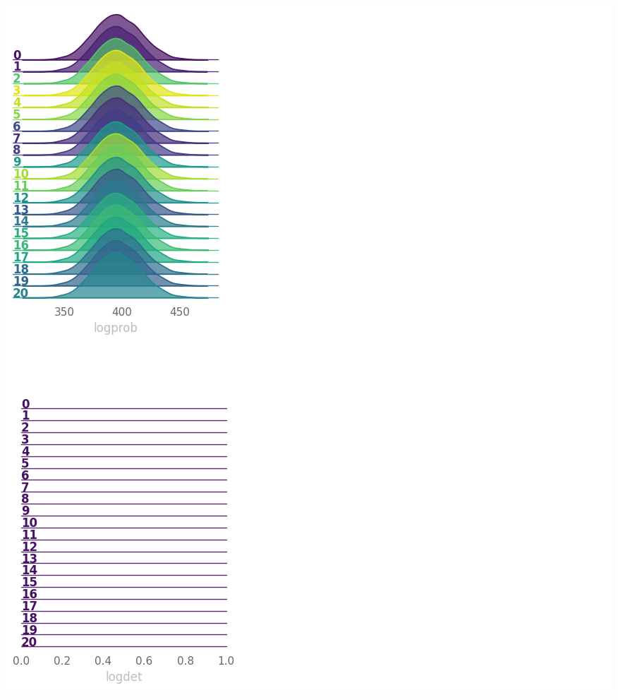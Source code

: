 ![](assets/e6db427847c3766ebc031dd0c98c533d01d62b7d.png)

![](assets/e378a9f71a8044dac83c8c2f7f57f46fc2d52254.png)

